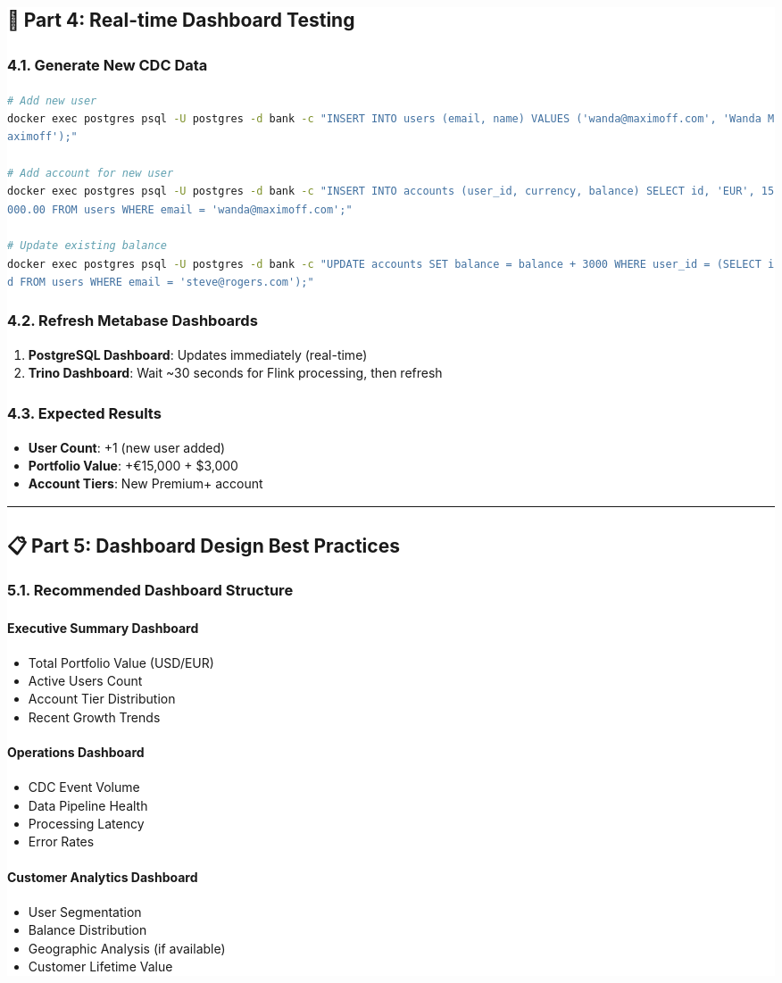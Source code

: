 ## 🚀 **Part 4: Real-time Dashboard Testing**

### **4.1. Generate New CDC Data**
```bash
# Add new user
docker exec postgres psql -U postgres -d bank -c "INSERT INTO users (email, name) VALUES ('wanda@maximoff.com', 'Wanda Maximoff');"

# Add account for new user  
docker exec postgres psql -U postgres -d bank -c "INSERT INTO accounts (user_id, currency, balance) SELECT id, 'EUR', 15000.00 FROM users WHERE email = 'wanda@maximoff.com';"

# Update existing balance
docker exec postgres psql -U postgres -d bank -c "UPDATE accounts SET balance = balance + 3000 WHERE user_id = (SELECT id FROM users WHERE email = 'steve@rogers.com');"
```

### **4.2. Refresh Metabase Dashboards**
1. **PostgreSQL Dashboard**: Updates immediately (real-time)
2. **Trino Dashboard**: Wait ~30 seconds for Flink processing, then refresh

### **4.3. Expected Results**
- **User Count**: +1 (new user added)
- **Portfolio Value**: +€15,000 + $3,000 
- **Account Tiers**: New Premium+ account

---

## 📋 **Part 5: Dashboard Design Best Practices**

### **5.1. Recommended Dashboard Structure**

#### **Executive Summary Dashboard**
- Total Portfolio Value (USD/EUR)
- Active Users Count
- Account Tier Distribution  
- Recent Growth Trends

#### **Operations Dashboard**  
- CDC Event Volume
- Data Pipeline Health
- Processing Latency
- Error Rates

#### **Customer Analytics Dashboard**
- User Segmentation
- Balance Distribution
- Geographic Analysis (if available)
- Customer Lifetime Value
